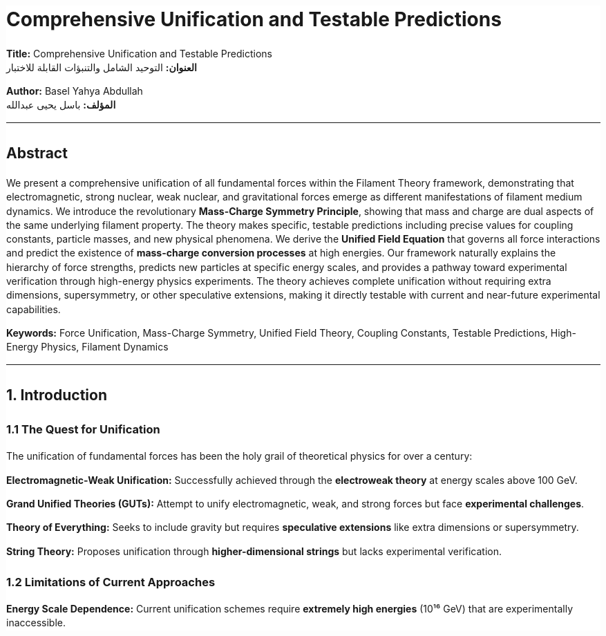 # Comprehensive Unification and Testable Predictions

**Title:** Comprehensive Unification and Testable Predictions  
**العنوان:** التوحيد الشامل والتنبؤات القابلة للاختبار

**Author:** Basel Yahya Abdullah  
**المؤلف:** باسل يحيى عبدالله

---

## Abstract

We present a comprehensive unification of all fundamental forces within the Filament Theory framework, demonstrating that electromagnetic, strong nuclear, weak nuclear, and gravitational forces emerge as different manifestations of filament medium dynamics. We introduce the revolutionary **Mass-Charge Symmetry Principle**, showing that mass and charge are dual aspects of the same underlying filament property. The theory makes specific, testable predictions including precise values for coupling constants, particle masses, and new physical phenomena. We derive the **Unified Field Equation** that governs all force interactions and predict the existence of **mass-charge conversion processes** at high energies. Our framework naturally explains the hierarchy of force strengths, predicts new particles at specific energy scales, and provides a pathway toward experimental verification through high-energy physics experiments. The theory achieves complete unification without requiring extra dimensions, supersymmetry, or other speculative extensions, making it directly testable with current and near-future experimental capabilities.

**Keywords:** Force Unification, Mass-Charge Symmetry, Unified Field Theory, Coupling Constants, Testable Predictions, High-Energy Physics, Filament Dynamics

---

## 1. Introduction

### 1.1 The Quest for Unification

The unification of fundamental forces has been the holy grail of theoretical physics for over a century:

**Electromagnetic-Weak Unification:** Successfully achieved through the **electroweak theory** at energy scales above 100 GeV.

**Grand Unified Theories (GUTs):** Attempt to unify electromagnetic, weak, and strong forces but face **experimental challenges**.

**Theory of Everything:** Seeks to include gravity but requires **speculative extensions** like extra dimensions or supersymmetry.

**String Theory:** Proposes unification through **higher-dimensional strings** but lacks experimental verification.

### 1.2 Limitations of Current Approaches

**Energy Scale Dependence:** Current unification schemes require **extremely high energies** (10¹⁶ GeV) that are experimentally inaccessible.
